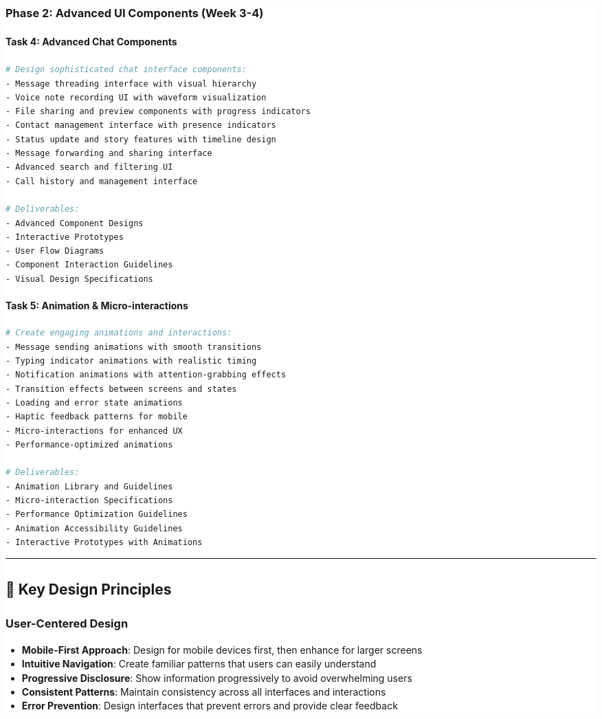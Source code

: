 ### **Phase 2: Advanced UI Components (Week 3-4)**

#### **Task 4: Advanced Chat Components**
```bash
# Design sophisticated chat interface components:
- Message threading interface with visual hierarchy
- Voice note recording UI with waveform visualization
- File sharing and preview components with progress indicators
- Contact management interface with presence indicators
- Status update and story features with timeline design
- Message forwarding and sharing interface
- Advanced search and filtering UI
- Call history and management interface

# Deliverables:
- Advanced Component Designs
- Interactive Prototypes
- User Flow Diagrams
- Component Interaction Guidelines
- Visual Design Specifications
```

#### **Task 5: Animation & Micro-interactions**
```bash
# Create engaging animations and interactions:
- Message sending animations with smooth transitions
- Typing indicator animations with realistic timing
- Notification animations with attention-grabbing effects
- Transition effects between screens and states
- Loading and error state animations
- Haptic feedback patterns for mobile
- Micro-interactions for enhanced UX
- Performance-optimized animations

# Deliverables:
- Animation Library and Guidelines
- Micro-interaction Specifications
- Performance Optimization Guidelines
- Animation Accessibility Guidelines
- Interactive Prototypes with Animations
```

---

## 🎯 **Key Design Principles**

### **User-Centered Design**
- **Mobile-First Approach**: Design for mobile devices first, then enhance for larger screens
- **Intuitive Navigation**: Create familiar patterns that users can easily understand
- **Progressive Disclosure**: Show information progressively to avoid overwhelming users
- **Consistent Patterns**: Maintain consistency across all interfaces and interactions
- **Error Prevention**: Design interfaces that prevent errors and provide clear feedback
